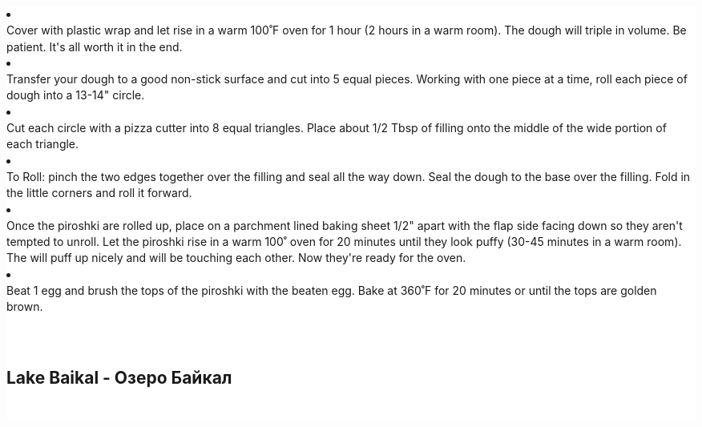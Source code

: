 </li>
<li class="wprm-recipe-instruction">
<div class="wprm-recipe-instruction-text">Cover with plastic wrap and let rise in a warm 100˚F oven for 1 hour (2 hours in a warm room). The dough will triple in volume. Be patient. It's all worth it in the end.</div>
</li>
<li class="wprm-recipe-instruction">
<div class="wprm-recipe-instruction-text">Transfer your dough to a good non-stick surface and cut into 5 equal pieces. Working with one piece at a time, roll each piece of dough into a 13-14" circle.</div>
</li>
<li class="wprm-recipe-instruction">
<div class="wprm-recipe-instruction-text">Cut each circle with a pizza cutter into 8 equal triangles. Place about 1/2 Tbsp of filling onto the middle of the wide portion of each triangle.</div>
</li>
<li class="wprm-recipe-instruction">
<div class="wprm-recipe-instruction-text">To Roll: pinch the two edges together over the filling and seal all the way down. Seal the dough to the base over the filling. Fold in the little corners and roll it forward.</div>
</li>
<li class="wprm-recipe-instruction">
<div class="wprm-recipe-instruction-text">Once the piroshki are rolled up, place on a parchment lined baking sheet 1/2" apart with the flap side facing down so they aren't tempted to unroll. Let the piroshki rise in a warm 100˚ oven for 20 minutes until they look puffy (30-45 minutes in a warm room). The will puff up nicely and will be touching each other. Now they're ready for the oven.</div>
</li>
<li class="wprm-recipe-instruction">
<div class="wprm-recipe-instruction-text">Beat 1 egg and brush the tops of the piroshki with the beaten egg. Bake at 360˚F for 20 minutes or until the tops are golden brown.</div>
</li>
</ol>
</div>
</div>
   </div>
  </div>
  
  
  <p>&nbsp;</p>

  <h2>Lake Baikal - Озеро Байкал</h2>
   <p>&nbsp;</p>
  
  <div class="row">
    <div class="col-sm-5">